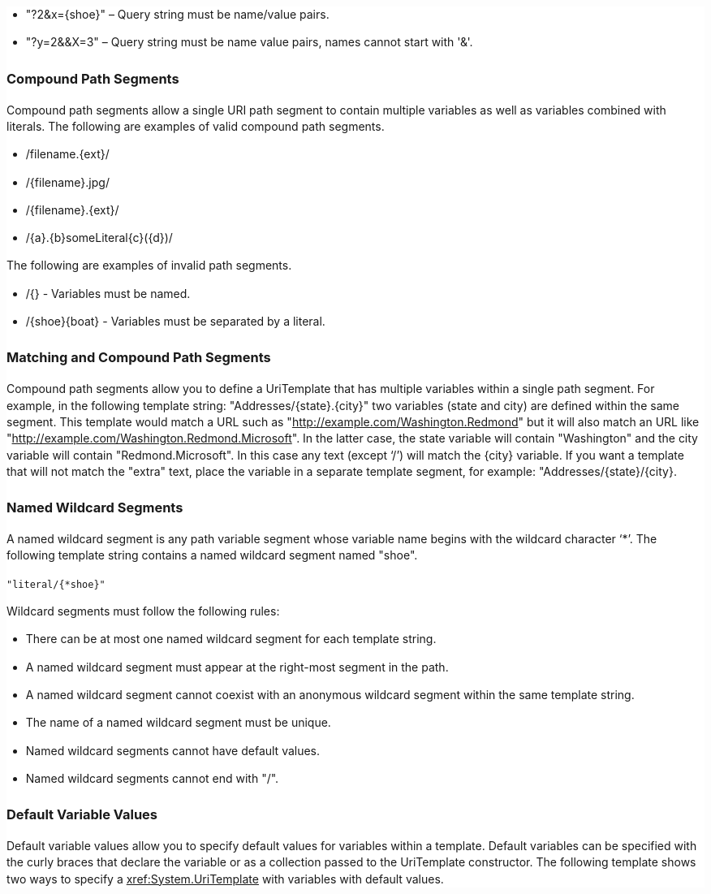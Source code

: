 -   "?2&x={shoe}" – Query string must be name/value pairs.  
  
-   "?y=2&&X=3" – Query string must be name value pairs, names cannot start with '&'.  
  
### Compound Path Segments  
 Compound path segments allow a single URI path segment to contain multiple variables as well as variables combined with literals. The following are examples of valid compound path segments.  
  
-   /filename.{ext}/  
  
-   /{filename}.jpg/  
  
-   /{filename}.{ext}/  
  
-   /{a}.{b}someLiteral{c}({d})/  
  
 The following are examples of invalid path segments.  
  
-   /{} - Variables must be named.  
  
-   /{shoe}{boat} - Variables must be separated by a literal.  
  
### Matching and Compound Path Segments  
 Compound path segments allow you to define a UriTemplate that has multiple variables within a single path segment. For example, in the following template string: "Addresses/{state}.{city}" two variables (state and city) are defined within the same segment. This template would match a URL such as "http://example.com/Washington.Redmond" but it will also match an URL like "http://example.com/Washington.Redmond.Microsoft". In the latter case, the state variable will contain "Washington" and the city variable will contain "Redmond.Microsoft". In this case any text (except ‘/’) will match the {city} variable. If you want a template that will not match the "extra" text, place the variable in a separate template segment, for example: "Addresses/{state}/{city}.  
  
### Named Wildcard Segments  
 A named wildcard segment is any path variable segment whose variable name begins with the wildcard character ‘*’. The following template string contains a named wildcard segment named "shoe".  
  
```  
"literal/{*shoe}"  
```  
  
 Wildcard segments must follow the following rules:  
  
-   There can be at most one named wildcard segment for each template string.  
  
-   A named wildcard segment must appear at the right-most segment in the path.  
  
-   A named wildcard segment cannot coexist with an anonymous wildcard segment within the same template string.  
  
-   The name of a named wildcard segment must be unique.  
  
-   Named wildcard segments cannot have default values.  
  
-   Named wildcard segments cannot end with "/".  
  
### Default Variable Values  
 Default variable values allow you to specify default values for variables within a template. Default variables can be specified with the curly braces that declare the variable or as a collection passed to the UriTemplate constructor. The following template shows two ways to specify a <xref:System.UriTemplate> with variables with default values.  
  